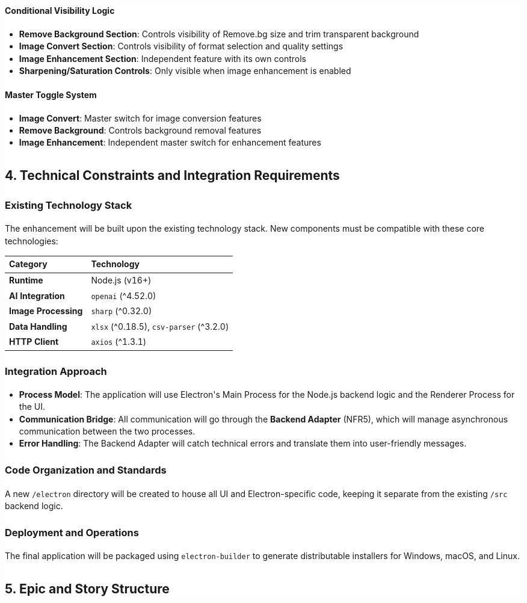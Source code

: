 #### **Conditional Visibility Logic**
- **Remove Background Section**: Controls visibility of Remove.bg size and trim transparent background
- **Image Convert Section**: Controls visibility of format selection and quality settings
- **Image Enhancement Section**: Independent feature with its own controls
- **Sharpening/Saturation Controls**: Only visible when image enhancement is enabled

#### **Master Toggle System**
- **Image Convert**: Master switch for image conversion features
- **Remove Background**: Controls background removal features
- **Image Enhancement**: Independent master switch for enhancement features

## 4. Technical Constraints and Integration Requirements

### Existing Technology Stack

The enhancement will be built upon the existing technology stack. New components must be compatible with these core technologies:

| Category | Technology |
| :--- | :--- |
| **Runtime** | Node.js (v16+) |
| **AI Integration**| `openai` (^4.52.0) |
| **Image Processing**| `sharp` (^0.32.0) |
| **Data Handling**| `xlsx` (^0.18.5), `csv-parser` (^3.2.0) |
| **HTTP Client** | `axios` (^1.3.1) |

### Integration Approach

* **Process Model**: The application will use Electron's Main Process for the Node.js backend logic and the Renderer Process for the UI.
* **Communication Bridge**: All communication will go through the **Backend Adapter** (NFR5), which will manage asynchronous communication between the two processes.
* **Error Handling**: The Backend Adapter will catch technical errors and translate them into user-friendly messages.

### Code Organization and Standards

A new `/electron` directory will be created to house all UI and Electron-specific code, keeping it separate from the existing `/src` backend logic.

### Deployment and Operations

The final application will be packaged using `electron-builder` to generate distributable installers for Windows, macOS, and Linux.

## 5. Epic and Story Structure
